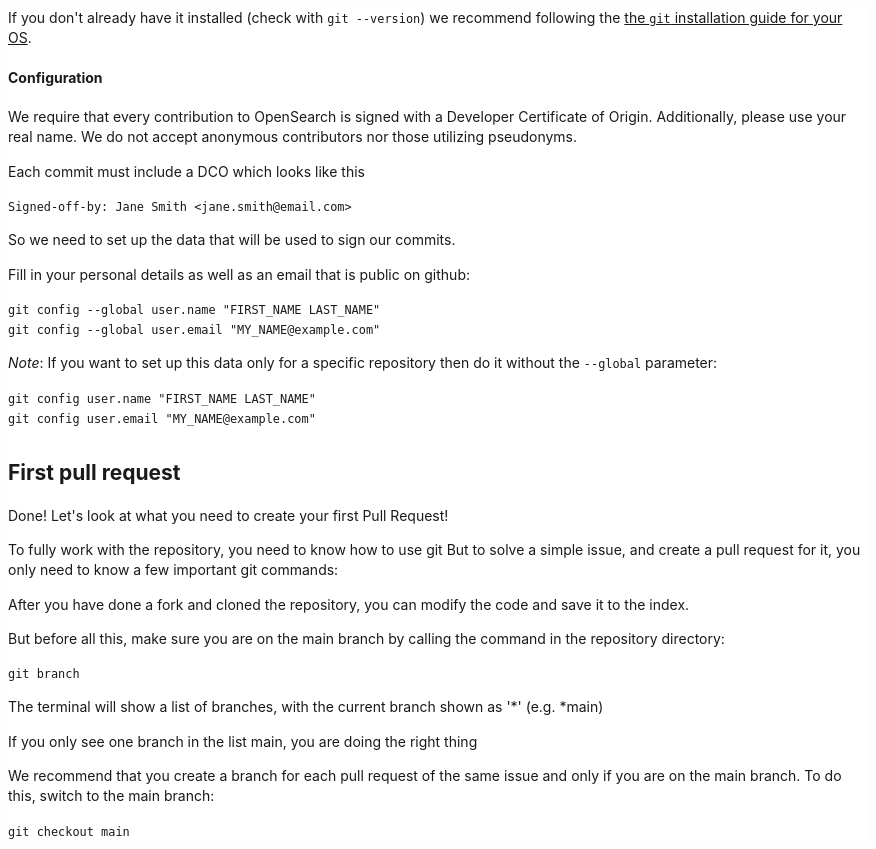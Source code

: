 If you don't already have it installed (check with `git --version`) we recommend following the [the `git` installation guide for your OS](https://git-scm.com/downloads).

#### Configuration

We require that every contribution to OpenSearch is signed with a Developer Certificate of Origin. Additionally, please use your real name. We do not accept anonymous contributors nor those utilizing pseudonyms.

Each commit must include a DCO which looks like this

`Signed-off-by: Jane Smith <jane.smith@email.com>`

So we need to set up the data that will be used to sign our commits.

Fill in your personal details as well as an email that is public on github:

```
git config --global user.name "FIRST_NAME LAST_NAME"
git config --global user.email "MY_NAME@example.com"
```

_Note_: If you want to set up this data only for a specific repository then do it without the `--global` parameter:

```
git config user.name "FIRST_NAME LAST_NAME"
git config user.email "MY_NAME@example.com"
```

## First pull request

Done! Let's look at what you need to create your first Pull Request!

To fully work with the repository, you need to know how to use git
But to solve a simple issue, and create a pull request for it, you only need to know a few important git commands:

After you have done a fork and cloned the repository, you can modify the code and save it to the index.

But before all this, make sure you are on the main branch by calling the command in the repository directory:

```
git branch
```

The terminal will show a list of branches, with the current branch shown as '*' (e.g. *main)

If you only see one branch in the list main, you are doing the right thing

We recommend that you create a branch for each pull request of the same issue and only if you are on the main branch.
To do this, switch to the main branch:

```
git checkout main
```
